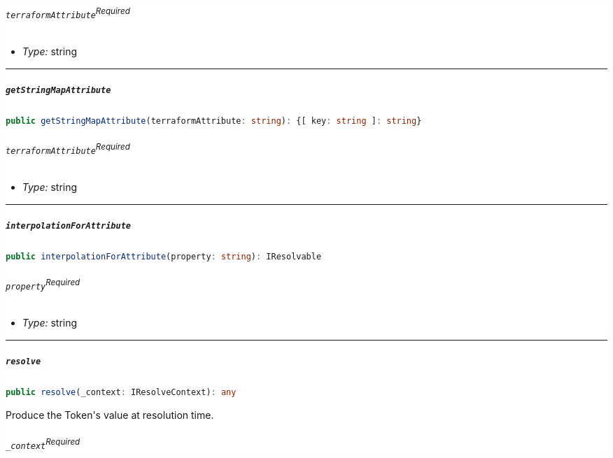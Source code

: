 ###### `terraformAttribute`<sup>Required</sup> <a name="terraformAttribute" id="@cdktf/provider-databricks.vectorSearchEndpoint.VectorSearchEndpointEndpointStatusOutputReference.getStringAttribute.parameter.terraformAttribute"></a>

- *Type:* string

---

##### `getStringMapAttribute` <a name="getStringMapAttribute" id="@cdktf/provider-databricks.vectorSearchEndpoint.VectorSearchEndpointEndpointStatusOutputReference.getStringMapAttribute"></a>

```typescript
public getStringMapAttribute(terraformAttribute: string): {[ key: string ]: string}
```

###### `terraformAttribute`<sup>Required</sup> <a name="terraformAttribute" id="@cdktf/provider-databricks.vectorSearchEndpoint.VectorSearchEndpointEndpointStatusOutputReference.getStringMapAttribute.parameter.terraformAttribute"></a>

- *Type:* string

---

##### `interpolationForAttribute` <a name="interpolationForAttribute" id="@cdktf/provider-databricks.vectorSearchEndpoint.VectorSearchEndpointEndpointStatusOutputReference.interpolationForAttribute"></a>

```typescript
public interpolationForAttribute(property: string): IResolvable
```

###### `property`<sup>Required</sup> <a name="property" id="@cdktf/provider-databricks.vectorSearchEndpoint.VectorSearchEndpointEndpointStatusOutputReference.interpolationForAttribute.parameter.property"></a>

- *Type:* string

---

##### `resolve` <a name="resolve" id="@cdktf/provider-databricks.vectorSearchEndpoint.VectorSearchEndpointEndpointStatusOutputReference.resolve"></a>

```typescript
public resolve(_context: IResolveContext): any
```

Produce the Token's value at resolution time.

###### `_context`<sup>Required</sup> <a name="_context" id="@cdktf/provider-databricks.vectorSearchEndpoint.VectorSearchEndpointEndpointStatusOutputReference.resolve.parameter._context"></a>
